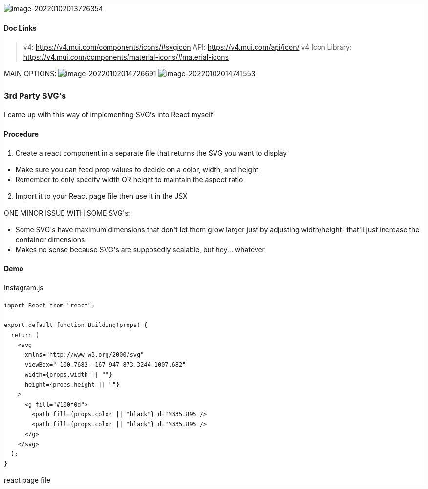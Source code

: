 ![image-20220102013726354](C:\Users\jason\AppData\Roaming\Typora\typora-user-images\image-20220102013726354.png)

#### Doc Links

> v4: https://v4.mui.com/components/icons/#svgicon
> API: https://v4.mui.com/api/icon/
> v4 Icon Library:  https://v4.mui.com/components/material-icons/#material-icons

MAIN OPTIONS:		 ![image-20220102014726691](C:\Users\jason\AppData\Roaming\Typora\typora-user-images\image-20220102014726691.png) ![image-20220102014741553](C:\Users\jason\AppData\Roaming\Typora\typora-user-images\image-20220102014741553.png)

### 3rd Party SVG's 

I came up with this way of implementing SVG's into React myself

#### Procedure

1. Create a react component in a separate file that returns the SVG you want to display

- Make sure you can feed prop values to decide on a color, width, and height
- Remember to only specify width OR height to maintain the aspect ratio

2. Import it to your React page file then use it in the JSX

ONE MINOR ISSUE WITH SOME SVG's:

- Some SVG's have maximum dimensions that don't let them grow larger just by adjusting width/height- that'll just increase the container dimensions. 
- Makes no sense because SVG's are supposedly scalable, but hey... whatever

#### Demo

Instagram.js

```react
import React from "react";

export default function Building(props) {
  return (
    <svg
      xmlns="http://www.w3.org/2000/svg"
      viewBox="-100.7682 -167.947 873.3244 1007.682"
      width={props.width || ""}
      height={props.height || ""}
    >
      <g fill="#100f0d">
        <path fill={props.color || "black"} d="M335.895 />
        <path fill={props.color || "black"} d="M335.895 />
      </g>
    </svg>
  );
}
```

react page file
